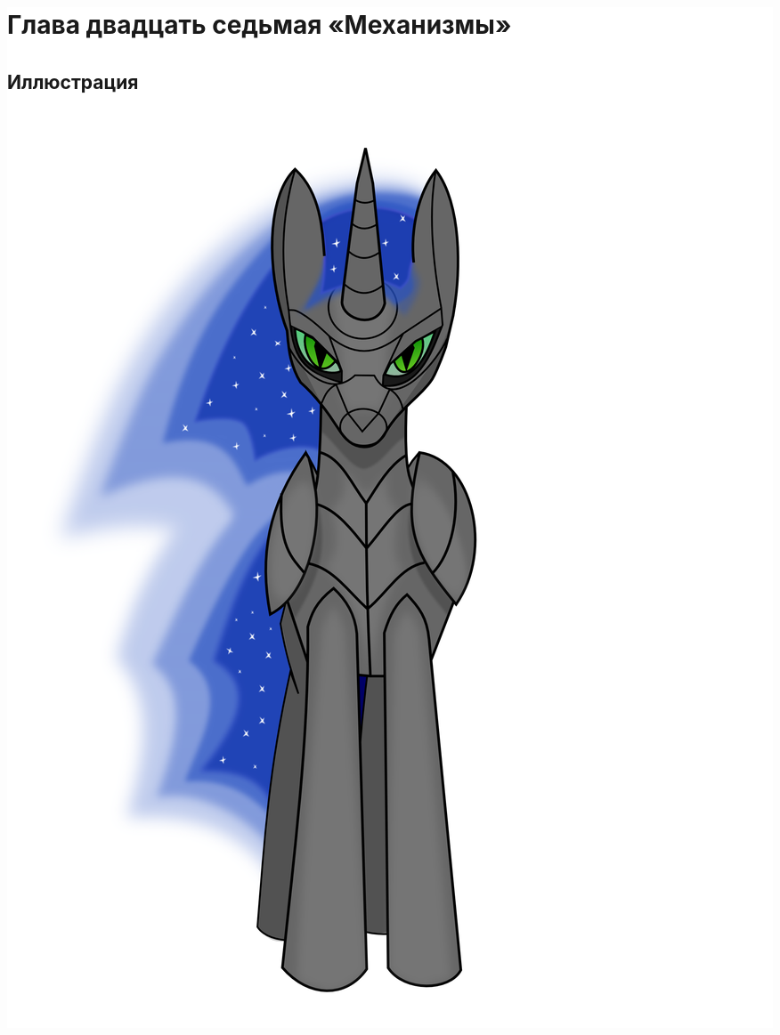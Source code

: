# Глава двадцать седьмая «Механизмы»

## Иллюстрация

![Иллюстрация к девятнадцатой главе. Найтмер Мун.](/images/ch19_nightmare_moon.png)
